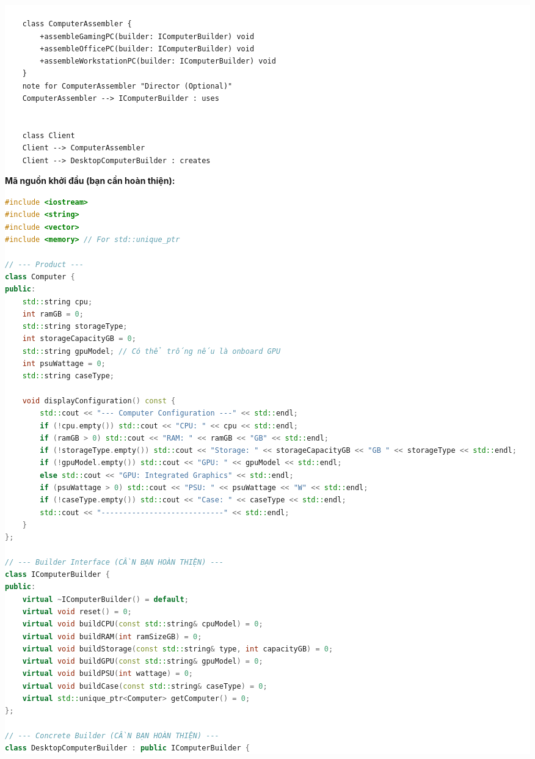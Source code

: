 ```mermaid

    class ComputerAssembler {
        +assembleGamingPC(builder: IComputerBuilder) void
        +assembleOfficePC(builder: IComputerBuilder) void
        +assembleWorkstationPC(builder: IComputerBuilder) void
    }
    note for ComputerAssembler "Director (Optional)"
    ComputerAssembler --> IComputerBuilder : uses


    class Client
    Client --> ComputerAssembler
    Client --> DesktopComputerBuilder : creates
```

**Mã nguồn khởi đầu (bạn cần hoàn thiện):**

```cpp
#include <iostream>
#include <string>
#include <vector>
#include <memory> // For std::unique_ptr

// --- Product ---
class Computer {
public:
    std::string cpu;
    int ramGB = 0;
    std::string storageType;
    int storageCapacityGB = 0;
    std::string gpuModel; // Có thể trống nếu là onboard GPU
    int psuWattage = 0;
    std::string caseType;

    void displayConfiguration() const {
        std::cout << "--- Computer Configuration ---" << std::endl;
        if (!cpu.empty()) std::cout << "CPU: " << cpu << std::endl;
        if (ramGB > 0) std::cout << "RAM: " << ramGB << "GB" << std::endl;
        if (!storageType.empty()) std::cout << "Storage: " << storageCapacityGB << "GB " << storageType << std::endl;
        if (!gpuModel.empty()) std::cout << "GPU: " << gpuModel << std::endl;
        else std::cout << "GPU: Integrated Graphics" << std::endl;
        if (psuWattage > 0) std::cout << "PSU: " << psuWattage << "W" << std::endl;
        if (!caseType.empty()) std::cout << "Case: " << caseType << std::endl;
        std::cout << "----------------------------" << std::endl;
    }
};

// --- Builder Interface (CẦN BẠN HOÀN THIỆN) ---
class IComputerBuilder {
public:
    virtual ~IComputerBuilder() = default;
    virtual void reset() = 0;
    virtual void buildCPU(const std::string& cpuModel) = 0;
    virtual void buildRAM(int ramSizeGB) = 0;
    virtual void buildStorage(const std::string& type, int capacityGB) = 0;
    virtual void buildGPU(const std::string& gpuModel) = 0;
    virtual void buildPSU(int wattage) = 0;
    virtual void buildCase(const std::string& caseType) = 0;
    virtual std::unique_ptr<Computer> getComputer() = 0;
};

// --- Concrete Builder (CẦN BẠN HOÀN THIỆN) ---
class DesktopComputerBuilder : public IComputerBuilder {
```